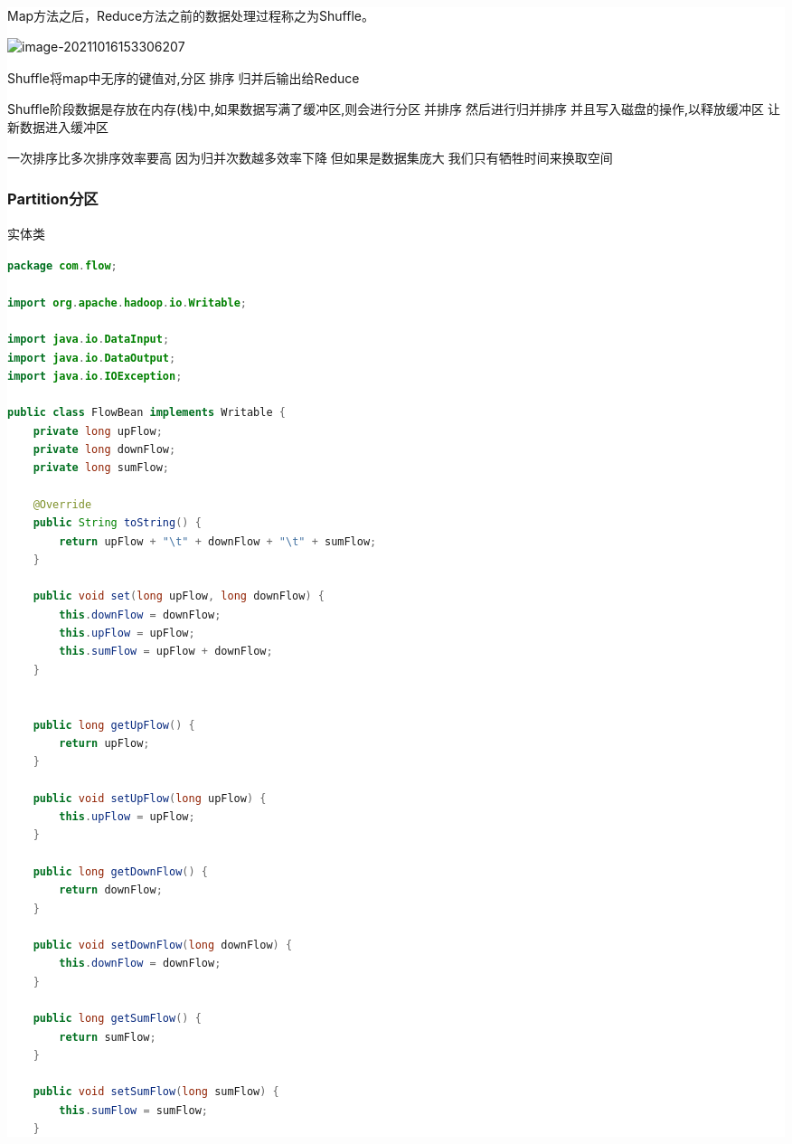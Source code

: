 Map方法之后，Reduce方法之前的数据处理过程称之为Shuffle。

![image-20211016153306207](https://cdn.jsdelivr.net/gh/Iekrwh/images/md-images/image-20211016153306207.png)

Shuffle将map中无序的键值对,分区 排序 归并后输出给Reduce

Shuffle阶段数据是存放在内存(栈)中,如果数据写满了缓冲区,则会进行分区 并排序 然后进行归并排序 并且写入磁盘的操作,以释放缓冲区 让新数据进入缓冲区

一次排序比多次排序效率要高 因为归并次数越多效率下降 但如果是数据集庞大 我们只有牺牲时间来换取空间

### Partition分区



实体类

```java
package com.flow;

import org.apache.hadoop.io.Writable;

import java.io.DataInput;
import java.io.DataOutput;
import java.io.IOException;

public class FlowBean implements Writable {
    private long upFlow;
    private long downFlow;
    private long sumFlow;

    @Override
    public String toString() {
        return upFlow + "\t" + downFlow + "\t" + sumFlow;
    }

    public void set(long upFlow, long downFlow) {
        this.downFlow = downFlow;
        this.upFlow = upFlow;
        this.sumFlow = upFlow + downFlow;
    }


    public long getUpFlow() {
        return upFlow;
    }

    public void setUpFlow(long upFlow) {
        this.upFlow = upFlow;
    }

    public long getDownFlow() {
        return downFlow;
    }

    public void setDownFlow(long downFlow) {
        this.downFlow = downFlow;
    }

    public long getSumFlow() {
        return sumFlow;
    }

    public void setSumFlow(long sumFlow) {
        this.sumFlow = sumFlow;
    }

```